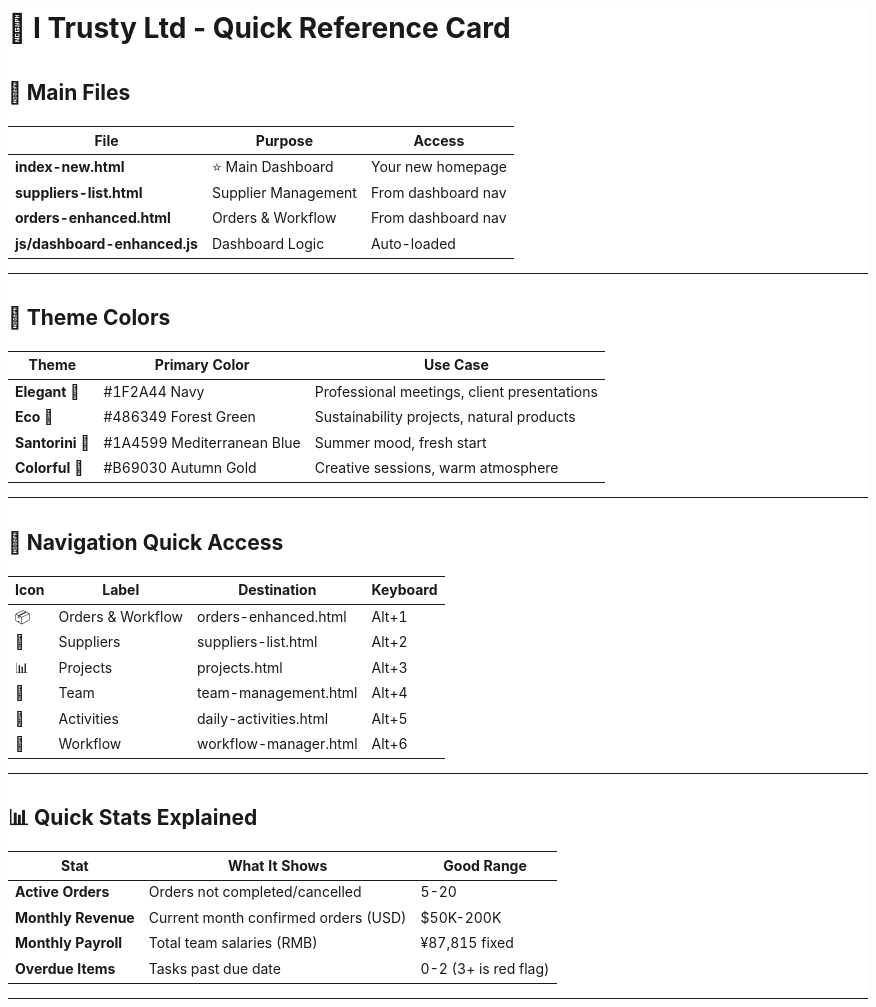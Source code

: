 # 🚀 I Trusty Ltd - Quick Reference Card

## 📍 Main Files

| File | Purpose | Access |
|------|---------|--------|
| **index-new.html** | ⭐ Main Dashboard | Your new homepage |
| **suppliers-list.html** | Supplier Management | From dashboard nav |
| **orders-enhanced.html** | Orders & Workflow | From dashboard nav |
| **js/dashboard-enhanced.js** | Dashboard Logic | Auto-loaded |

---

## 🎨 Theme Colors

| Theme | Primary Color | Use Case |
|-------|--------------|----------|
| **Elegant** 🔷 | #1F2A44 Navy | Professional meetings, client presentations |
| **Eco** 🌿 | #486349 Forest Green | Sustainability projects, natural products |
| **Santorini** 🌊 | #1A4599 Mediterranean Blue | Summer mood, fresh start |
| **Colorful** 🍂 | #B69030 Autumn Gold | Creative sessions, warm atmosphere |

---

## 🧭 Navigation Quick Access

| Icon | Label | Destination | Keyboard |
|------|-------|-------------|----------|
| 📦 | Orders & Workflow | orders-enhanced.html | Alt+1 |
| 🚚 | Suppliers | suppliers-list.html | Alt+2 |
| 📊 | Projects | projects.html | Alt+3 |
| 👥 | Team | team-management.html | Alt+4 |
| 📝 | Activities | daily-activities.html | Alt+5 |
| 🔄 | Workflow | workflow-manager.html | Alt+6 |

---

## 📊 Quick Stats Explained

| Stat | What It Shows | Good Range |
|------|---------------|------------|
| **Active Orders** | Orders not completed/cancelled | 5-20 |
| **Monthly Revenue** | Current month confirmed orders (USD) | $50K-200K |
| **Monthly Payroll** | Total team salaries (RMB) | ¥87,815 fixed |
| **Overdue Items** | Tasks past due date | 0-2 (3+ is red flag) |

---